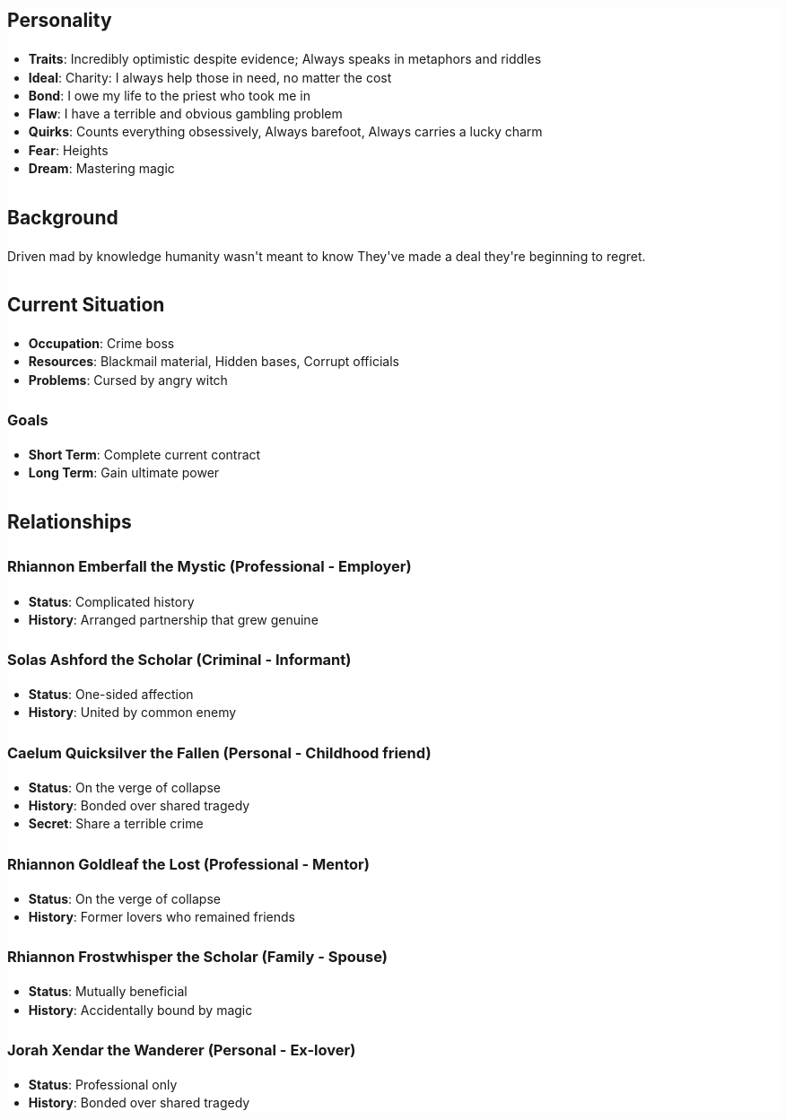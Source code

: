 ## Personality
- **Traits**: Incredibly optimistic despite evidence; Always speaks in metaphors and riddles
- **Ideal**: Charity: I always help those in need, no matter the cost
- **Bond**: I owe my life to the priest who took me in
- **Flaw**: I have a terrible and obvious gambling problem
- **Quirks**: Counts everything obsessively, Always barefoot, Always carries a lucky charm
- **Fear**: Heights
- **Dream**: Mastering magic

## Background
Driven mad by knowledge humanity wasn't meant to know They've made a deal they're beginning to regret.

## Current Situation
- **Occupation**: Crime boss
- **Resources**: Blackmail material, Hidden bases, Corrupt officials
- **Problems**: Cursed by angry witch

### Goals
- **Short Term**: Complete current contract
- **Long Term**: Gain ultimate power

## Relationships
### Rhiannon Emberfall the Mystic (Professional - Employer)
- **Status**: Complicated history
- **History**: Arranged partnership that grew genuine

### Solas Ashford the Scholar (Criminal - Informant)
- **Status**: One-sided affection
- **History**: United by common enemy

### Caelum Quicksilver the Fallen (Personal - Childhood friend)
- **Status**: On the verge of collapse
- **History**: Bonded over shared tragedy
- **Secret**: Share a terrible crime

### Rhiannon Goldleaf the Lost (Professional - Mentor)
- **Status**: On the verge of collapse
- **History**: Former lovers who remained friends

### Rhiannon Frostwhisper the Scholar (Family - Spouse)
- **Status**: Mutually beneficial
- **History**: Accidentally bound by magic

### Jorah Xendar the Wanderer (Personal - Ex-lover)
- **Status**: Professional only
- **History**: Bonded over shared tragedy
